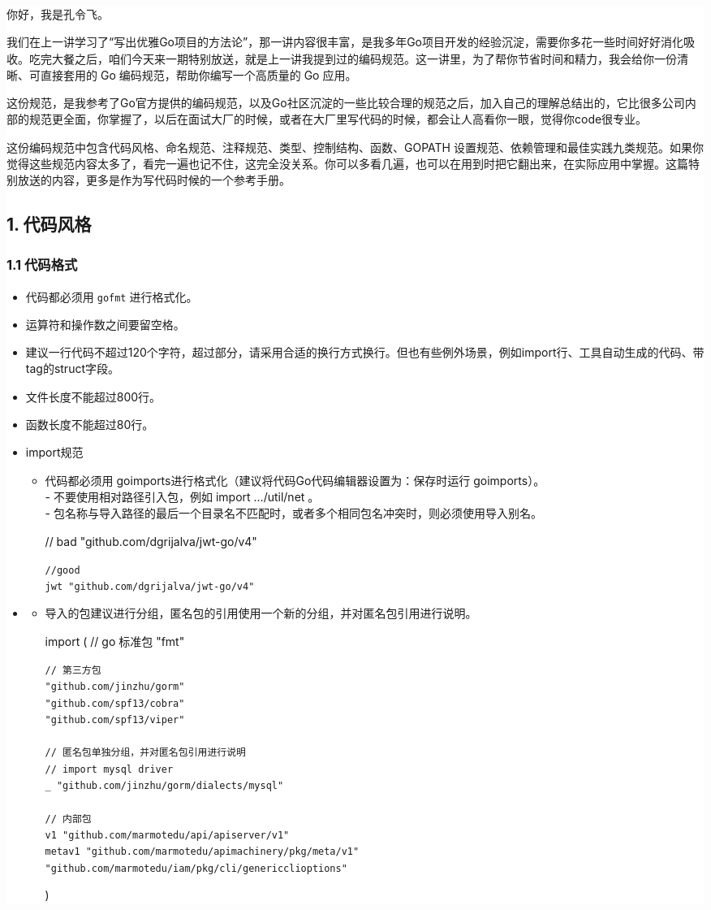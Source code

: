 你好，我是孔令飞。

我们在上一讲学习了“写出优雅Go项目的方法论”，那一讲内容很丰富，是我多年Go项目开发的经验沉淀，需要你多花一些时间好好消化吸收。吃完大餐之后，咱们今天来一期特别放送，就是上一讲我提到过的编码规范。这一讲里，为了帮你节省时间和精力，我会给你一份清晰、可直接套用的 Go 编码规范，帮助你编写一个高质量的 Go 应用。

这份规范，是我参考了Go官方提供的编码规范，以及Go社区沉淀的一些比较合理的规范之后，加入自己的理解总结出的，它比很多公司内部的规范更全面，你掌握了，以后在面试大厂的时候，或者在大厂里写代码的时候，都会让人高看你一眼，觉得你code很专业。

这份编码规范中包含代码风格、命名规范、注释规范、类型、控制结构、函数、GOPATH 设置规范、依赖管理和最佳实践九类规范。如果你觉得这些规范内容太多了，看完一遍也记不住，这完全没关系。你可以多看几遍，也可以在用到时把它翻出来，在实际应用中掌握。这篇特别放送的内容，更多是作为写代码时候的一个参考手册。

## 1\. 代码风格

### 1.1 代码格式

* 代码都必须用 `gofmt` 进行格式化。

* 运算符和操作数之间要留空格。

* 建议一行代码不超过120个字符，超过部分，请采用合适的换行方式换行。但也有些例外场景，例如import行、工具自动生成的代码、带tag的struct字段。

* 文件长度不能超过800行。

* 函数长度不能超过80行。

* import规范

  * 代码都必须用 goimports进行格式化（建议将代码Go代码编辑器设置为：保存时运行 goimports）。  
    \- 不要使用相对路径引入包，例如 import …/util/net 。  
    \- 包名称与导入路径的最后一个目录名不匹配时，或者多个相同包名冲突时，则必须使用导入别名。



    // bad
    	"github.com/dgrijalva/jwt-go/v4"
    
    	//good
    	jwt "github.com/dgrijalva/jwt-go/v4"
    

 *    * 导入的包建议进行分组，匿名包的引用使用一个新的分组，并对匿名包引用进行说明。

    	import (
    		// go 标准包
    		"fmt"
    
    		// 第三方包
    	    "github.com/jinzhu/gorm"
    	    "github.com/spf13/cobra"
    	    "github.com/spf13/viper"
    
    		// 匿名包单独分组，并对匿名包引用进行说明
    	    // import mysql driver
    	    _ "github.com/jinzhu/gorm/dialects/mysql"
    
    		// 内部包
    	    v1 "github.com/marmotedu/api/apiserver/v1"
    	    metav1 "github.com/marmotedu/apimachinery/pkg/meta/v1"
    	    "github.com/marmotedu/iam/pkg/cli/genericclioptions"
    	)
    
